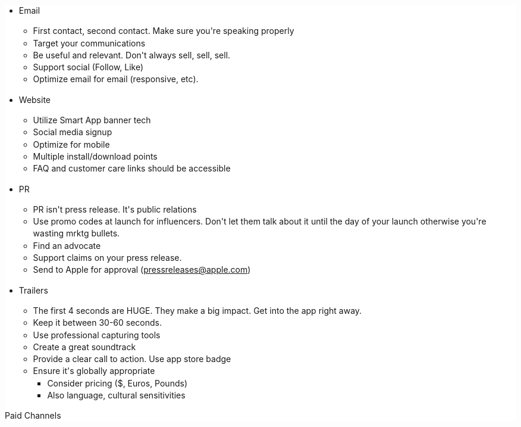 - Email
    - First contact, second contact. Make sure you're speaking 
	properly
    - Target your communications
    - Be useful and relevant. Don't always sell, sell, sell.
    - Support social (Follow, Like)
    - Optimize email for email (responsive, etc).
    
- Website
	- Utilize Smart App banner tech
	- Social media signup
	- Optimize for mobile
	- Multiple install/download points
	- FAQ and customer care links should be accessible
	
- PR
	- PR isn't press release. It's public relations
	- Use promo codes at launch for influencers. Don't let them talk about it until the day of your launch otherwise you're wasting mrktg bullets.
	- Find an advocate
	- Support claims on your press release.
	- Send to Apple for approval (pressreleases@apple.com)
	
- Trailers
	- The first 4 seconds are HUGE. They make a big impact. Get into the app right away.
	- Keep it between 30-60 seconds.
	- Use professional capturing tools
	- Create a great soundtrack
	- Provide a clear call to action. Use app store badge
	- Ensure it's globally appropriate
		- Consider pricing ($, Euros, Pounds)
		- Also language, cultural sensitivities

Paid Channels
	